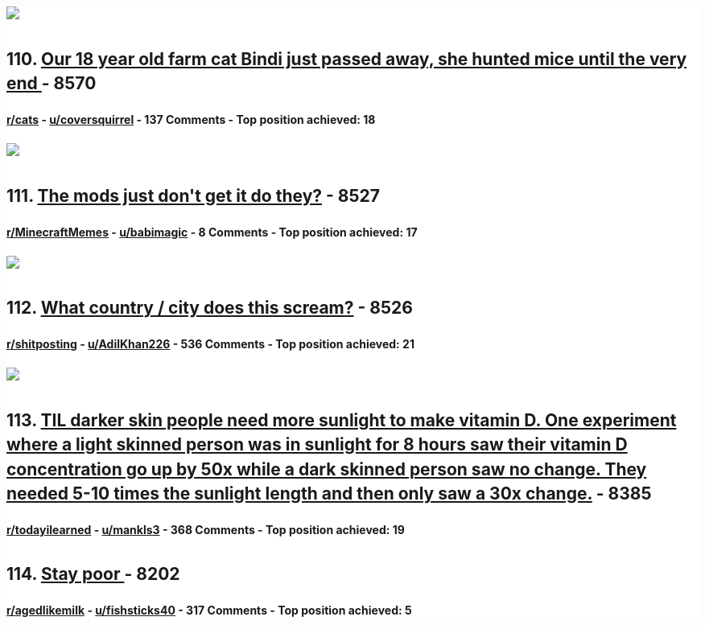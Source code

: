 <a href="https://v.redd.it/4g0l0urdzlmd1"><img src="https://external-preview.redd.it/dnZvcWl0cmR6bG1kMfs6lIaQpgrXPJElglz_xU2JkVVU9mcgzlhfxgQsPIA5.png?width=140&amp;height=140&amp;crop=140:140,smart&amp;format=jpg&amp;v=enabled&amp;lthumb=true&amp;s=89318e4fefc05915d2de122cdc9cea43305e1ece"></img></a>

## 110. [Our 18 year old farm cat Bindi just passed away, she hunted mice until the very end ](http://reddit.com/r/cats/comments/1f7ozpq/our_18_year_old_farm_cat_bindi_just_passed_away/) - 8570
#### [r/cats](http://reddit.com/r/cats) - [u/coversquirrel](http://reddit.com/u/coversquirrel) - 137 Comments - Top position achieved: 18

<a href="https://i.redd.it/h72t3bmu9imd1.jpeg"><img src="https://b.thumbs.redditmedia.com/W71Om5c6W3J4AFY7tLYg3fDaxg7ZRls6LhC77WJ3Hbk.jpg"></img></a>

## 111. [The mods just don't get it do they?](http://reddit.com/r/MinecraftMemes/comments/1f7x7gp/the_mods_just_dont_get_it_do_they/) - 8527
#### [r/MinecraftMemes](http://reddit.com/r/MinecraftMemes) - [u/babimagic](http://reddit.com/u/babimagic) - 8 Comments - Top position achieved: 17

<a href="https://i.redd.it/lakz5wohukmd1.png"><img src="https://b.thumbs.redditmedia.com/eFxAw-es71DQ-1h4Umd9OOU4IL10HdbLQzwGReu6fuY.jpg"></img></a>

## 112. [What country / city does this scream?](http://reddit.com/r/shitposting/comments/1f7zw9p/what_country_city_does_this_scream/) - 8526
#### [r/shitposting](http://reddit.com/r/shitposting) - [u/AdilKhan226](http://reddit.com/u/AdilKhan226) - 536 Comments - Top position achieved: 21

<a href="https://i.redd.it/o117dhgqilmd1.jpeg"><img src="https://b.thumbs.redditmedia.com/UBAmaV_RJ20QvjxnHQF4oYZrEHi2Y_GiboVwqLb8HKg.jpg"></img></a>

## 113. [TIL darker skin people need more sunlight to make vitamin D. One experiment where a light skinned person was in sunlight for 8 hours saw their vitamin D concentration go up by 50x while a dark skinned person saw no change. They needed 5-10 times the sunlight length and then only saw a 30x change.](http://reddit.com/r/todayilearned/comments/1f7po3i/til_darker_skin_people_need_more_sunlight_to_make/) - 8385
#### [r/todayilearned](http://reddit.com/r/todayilearned) - [u/mankls3](http://reddit.com/u/mankls3) - 368 Comments - Top position achieved: 19

## 114. [Stay poor ](http://reddit.com/r/agedlikemilk/comments/1f8gfq8/stay_poor/) - 8202
#### [r/agedlikemilk](http://reddit.com/r/agedlikemilk) - [u/fishsticks40](http://reddit.com/u/fishsticks40) - 317 Comments - Top position achieved: 5
